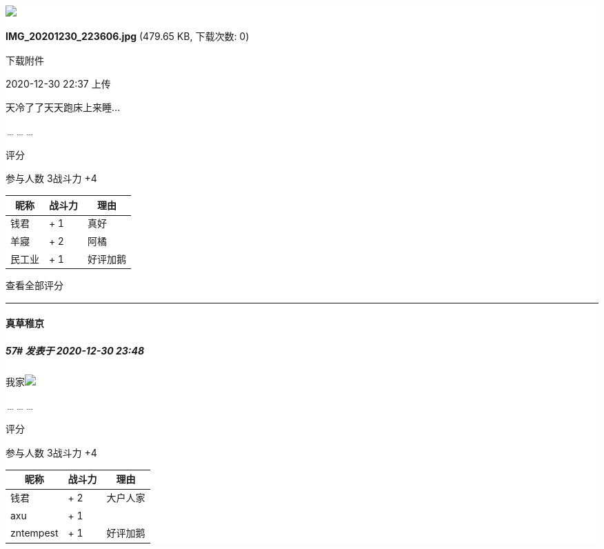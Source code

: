 

<img src="https://img.saraba1st.com/forum/202012/30/223709jhlvfo6fl7gl0m8b.jpg" referrerpolicy="no-referrer">


<strong>IMG_20201230_223606.jpg</strong> (479.65 KB, 下载次数: 0)

下载附件

2020-12-30 22:37 上传






天冷了了天天跑床上来睡…



﹍﹍﹍

评分





 参与人数 3战斗力 +4

|昵称|战斗力|理由|
|----|---|---|
| 钱君| + 1|真好|
| 羊寢| + 2|阿橘|
| 民工业| + 1|好评加鹅|



查看全部评分






*****

####  真草稚京  
##### 57#       发表于 2020-12-30 23:48




我家<img src="https://p.sda1.dev/0/fa970d1ec1b9b5dc796bfeb14cfeb054/IMG_CMP_130669119.jpeg" referrerpolicy="no-referrer">



﹍﹍﹍

评分





 参与人数 3战斗力 +4

|昵称|战斗力|理由|
|----|---|---|
| 钱君| + 2|大户人家|
| axu| + 1||
| zntempest| + 1|好评加鹅|
